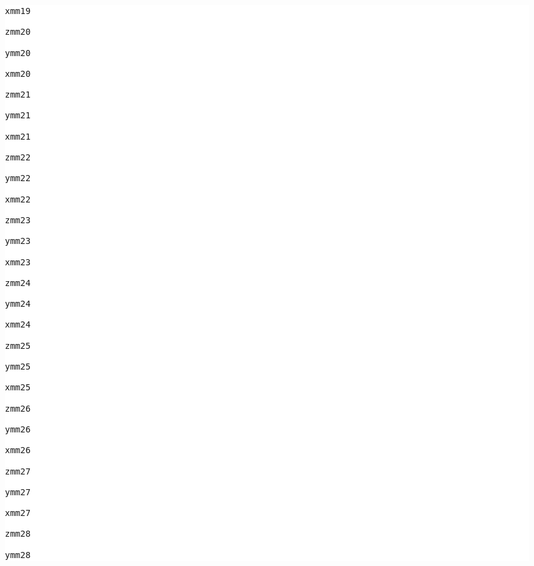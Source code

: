 <td style="padding:0; font-size: 0.6em; border-right: 1px solid black"><pre>xmm19        </pre></td>
</tr><tr>
<td style="padding:0; font-size: 0.6em; border-right: 1px solid black"><pre>zmm20        </pre></td>
<td style="padding:0; font-size: 0.6em; border-right: 1px solid black"><pre>ymm20        </pre></td>
<td style="padding:0; font-size: 0.6em; border-right: 1px solid black"><pre>xmm20        </pre></td>
</tr><tr>
<td style="padding:0; font-size: 0.6em; border-right: 1px solid black"><pre>zmm21        </pre></td>
<td style="padding:0; font-size: 0.6em; border-right: 1px solid black"><pre>ymm21        </pre></td>
<td style="padding:0; font-size: 0.6em; border-right: 1px solid black"><pre>xmm21        </pre></td>
</tr><tr>
<td style="padding:0; font-size: 0.6em; border-right: 1px solid black"><pre>zmm22        </pre></td>
<td style="padding:0; font-size: 0.6em; border-right: 1px solid black"><pre>ymm22        </pre></td>
<td style="padding:0; font-size: 0.6em; border-right: 1px solid black"><pre>xmm22        </pre></td>
</tr><tr>
<td style="padding:0; font-size: 0.6em; border-right: 1px solid black"><pre>zmm23        </pre></td>
<td style="padding:0; font-size: 0.6em; border-right: 1px solid black"><pre>ymm23        </pre></td>
<td style="padding:0; font-size: 0.6em; border-right: 1px solid black"><pre>xmm23        </pre></td>
</tr><tr>
<td style="padding:0; font-size: 0.6em; border-right: 1px solid black"><pre>zmm24        </pre></td>
<td style="padding:0; font-size: 0.6em; border-right: 1px solid black"><pre>ymm24        </pre></td>
<td style="padding:0; font-size: 0.6em; border-right: 1px solid black"><pre>xmm24        </pre></td>
</tr><tr>
<td style="padding:0; font-size: 0.6em; border-right: 1px solid black"><pre>zmm25        </pre></td>
<td style="padding:0; font-size: 0.6em; border-right: 1px solid black"><pre>ymm25        </pre></td>
<td style="padding:0; font-size: 0.6em; border-right: 1px solid black"><pre>xmm25        </pre></td>
</tr><tr>
<td style="padding:0; font-size: 0.6em; border-right: 1px solid black"><pre>zmm26        </pre></td>
<td style="padding:0; font-size: 0.6em; border-right: 1px solid black"><pre>ymm26        </pre></td>
<td style="padding:0; font-size: 0.6em; border-right: 1px solid black"><pre>xmm26        </pre></td>
</tr><tr>
<td style="padding:0; font-size: 0.6em; border-right: 1px solid black"><pre>zmm27        </pre></td>
<td style="padding:0; font-size: 0.6em; border-right: 1px solid black"><pre>ymm27        </pre></td>
<td style="padding:0; font-size: 0.6em; border-right: 1px solid black"><pre>xmm27        </pre></td>
</tr><tr>
<td style="padding:0; font-size: 0.6em; border-right: 1px solid black"><pre>zmm28        </pre></td>
<td style="padding:0; font-size: 0.6em; border-right: 1px solid black"><pre>ymm28        </pre></td>